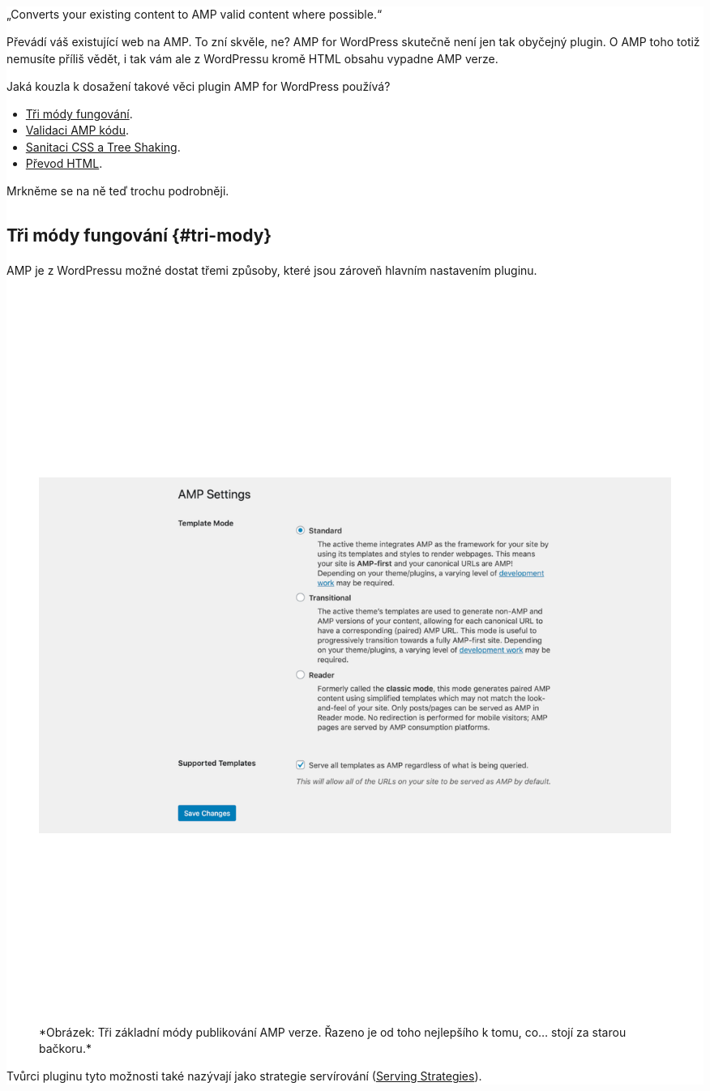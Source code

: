 „Converts your existing content to AMP valid content where possible.“

Převádí váš existující web na AMP. To zní skvěle, ne? AMP for WordPress skutečně není jen tak obyčejný plugin. O AMP toho totiž nemusíte příliš vědět, i tak vám ale z WordPressu kromě HTML obsahu vypadne AMP verze.



Jaká kouzla k dosažení takové věci plugin AMP for WordPress používá?

* [Tři módy fungování](#tri-mody).
* [Validaci AMP kódu](#validace).
* [Sanitaci CSS a Tree Shaking](#sanitace).
* [Převod HTML](#prevod-html).

Mrkněme se na ně teď trochu podrobněji.

## Tři módy fungování {#tri-mody}

AMP je z WordPressu možné dostat třemi způsoby, které jsou zároveň hlavním nastavením pluginu.

<figure>
<img src="../dist/images/original/vdamp/amp-for-wordpress-settings.png" width="1600" height="900" alt="Plugin „AMP for WordPress“">
<figcaption markdown="1">
*Obrázek: Tři základní módy publikování AMP verze. Řazeno je od toho nejlepšího k tomu, co… stojí za starou bačkoru.*
</figcaption>
</figure>

Tvůrci pluginu tyto možnosti také nazývají jako strategie servírování ([Serving Strategies](https://amp-wp.org/documentation/how-the-plugin-works/amp-plugin-serving-strategies/)).
